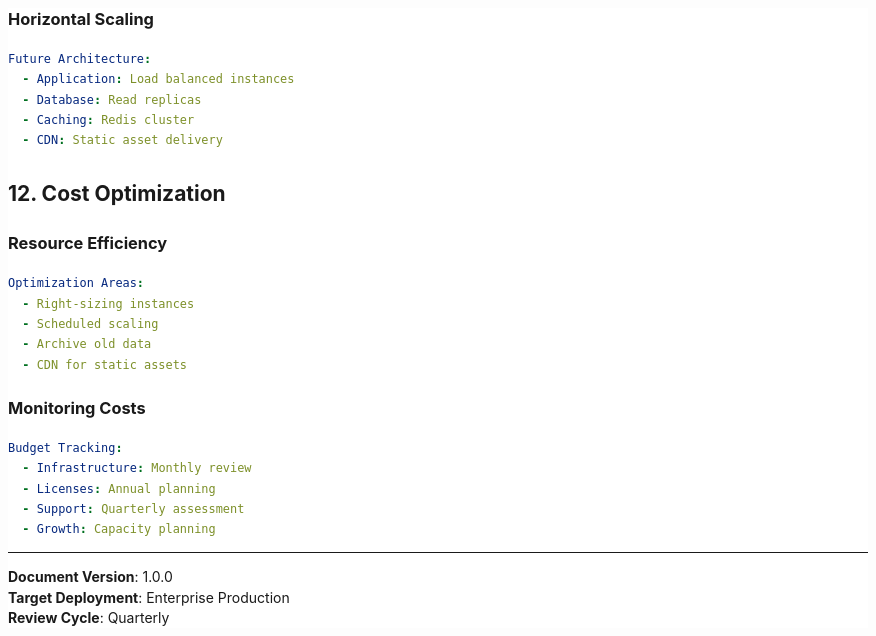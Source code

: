 ### Horizontal Scaling
```yaml
Future Architecture:
  - Application: Load balanced instances
  - Database: Read replicas
  - Caching: Redis cluster
  - CDN: Static asset delivery
```

## 12. Cost Optimization

### Resource Efficiency
```yaml
Optimization Areas:
  - Right-sizing instances
  - Scheduled scaling
  - Archive old data
  - CDN for static assets
```

### Monitoring Costs
```yaml
Budget Tracking:
  - Infrastructure: Monthly review
  - Licenses: Annual planning
  - Support: Quarterly assessment
  - Growth: Capacity planning
```

---

**Document Version**: 1.0.0  
**Target Deployment**: Enterprise Production  
**Review Cycle**: Quarterly